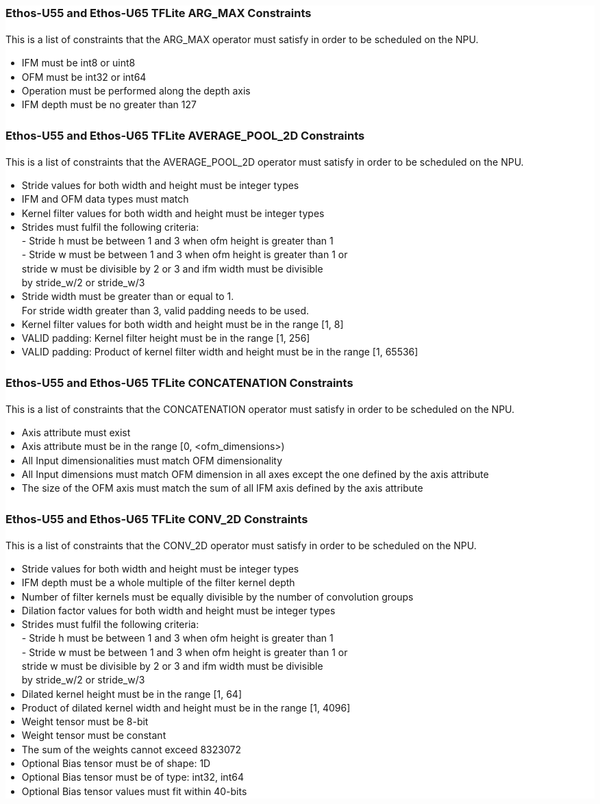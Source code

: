 ### Ethos-U55 and Ethos-U65 TFLite ARG_MAX Constraints

This is a list of constraints that the ARG_MAX operator must satisfy in order to be scheduled on the NPU.

- IFM must be int8 or uint8
- OFM must be int32 or int64
- Operation must be performed along the depth axis
- IFM depth must be no greater than 127

### Ethos-U55 and Ethos-U65 TFLite AVERAGE_POOL_2D Constraints

This is a list of constraints that the AVERAGE_POOL_2D operator must satisfy in order to be scheduled on the NPU.

- Stride values for both width and height must be integer types
- IFM and OFM data types must match
- Kernel filter values for both width and height must be integer types
- Strides must fulfil the following criteria:  
        - Stride h must be between 1 and 3 when ofm height is greater than 1  
        - Stride w must be between 1 and 3 when ofm height is greater than 1 or  
          stride w must be divisible by 2 or 3 and ifm width must be divisible  
          by stride_w/2 or stride_w/3
- Stride width must be greater than or equal to 1.  
        For stride width greater than 3, valid padding needs to be used.
- Kernel filter values for both width and height must be in the range [1, 8]
- VALID padding: Kernel filter height must be in the range [1, 256]
- VALID padding: Product of kernel filter width and height must be in the range [1, 65536]

### Ethos-U55 and Ethos-U65 TFLite CONCATENATION Constraints

This is a list of constraints that the CONCATENATION operator must satisfy in order to be scheduled on the NPU.

- Axis attribute must exist
- Axis attribute must be in the range [0, <ofm_dimensions>)
- All Input dimensionalities must match OFM dimensionality
- All Input dimensions must match OFM dimension in all axes except the one defined by the axis attribute
- The size of the OFM axis must match the sum of all IFM axis defined by the axis attribute

### Ethos-U55 and Ethos-U65 TFLite CONV_2D Constraints

This is a list of constraints that the CONV_2D operator must satisfy in order to be scheduled on the NPU.

- Stride values for both width and height must be integer types
- IFM depth must be a whole multiple of the filter kernel depth
- Number of filter kernels must be equally divisible by the number of convolution groups
- Dilation factor values for both width and height must be integer types
- Strides must fulfil the following criteria:  
        - Stride h must be between 1 and 3 when ofm height is greater than 1  
        - Stride w must be between 1 and 3 when ofm height is greater than 1 or  
          stride w must be divisible by 2 or 3 and ifm width must be divisible  
          by stride_w/2 or stride_w/3
- Dilated kernel height must be in the range [1, 64]
- Product of dilated kernel width and height must be in the range [1, 4096]
- Weight tensor must be 8-bit
- Weight tensor must be constant
- The sum of the weights cannot exceed 8323072
- Optional Bias tensor must be of shape: 1D
- Optional Bias tensor must be of type: int32, int64
- Optional Bias tensor values must fit within 40-bits
